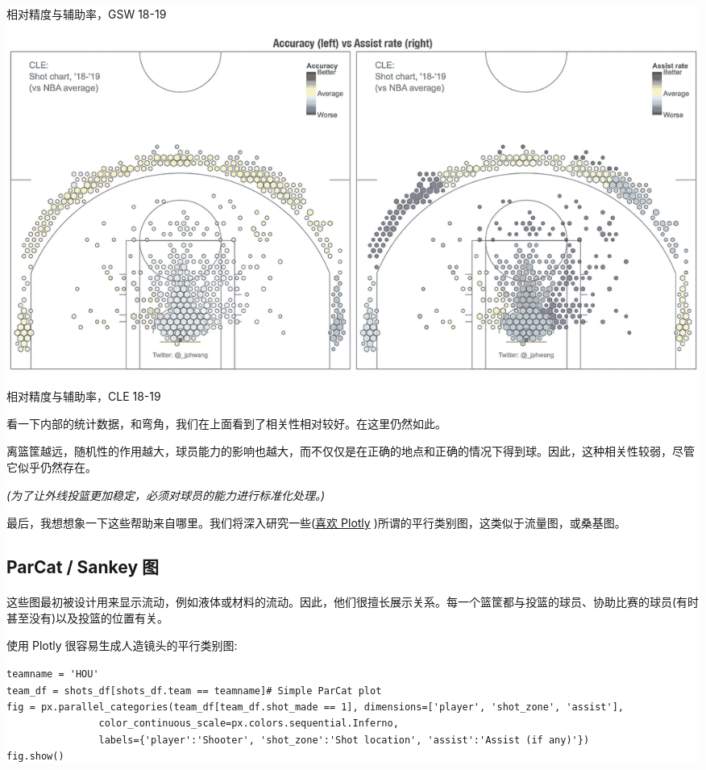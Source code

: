 相对精度与辅助率，GSW 18-19

![](img/c3f4dab9271c9f681368248aacf7aecd.png)

相对精度与辅助率，CLE 18-19

看一下内部的统计数据，和弯角，我们在上面看到了相关性相对较好。在这里仍然如此。

离篮筐越远，随机性的作用越大，球员能力的影响也越大，而不仅仅是在正确的地点和正确的情况下得到球。因此，这种相关性较弱，尽管它似乎仍然存在。

*(为了让外线投篮更加稳定，必须对球员的能力进行标准化处理。)*

最后，我想想象一下这些帮助来自哪里。我们将深入研究一些([喜欢 Plotly](https://plot.ly/python/parallel-categories-diagram/) )所谓的平行类别图，这类似于流量图，或桑基图。

## ParCat / Sankey 图

这些图最初被设计用来显示流动，例如液体或材料的流动。因此，他们很擅长展示关系。每一个篮筐都与投篮的球员、协助比赛的球员(有时甚至没有)以及投篮的位置有关。

使用 Plotly 很容易生成人造镜头的平行类别图:

```
teamname = 'HOU'
team_df = shots_df[shots_df.team == teamname]# Simple ParCat plot
fig = px.parallel_categories(team_df[team_df.shot_made == 1], dimensions=['player', 'shot_zone', 'assist'],
                color_continuous_scale=px.colors.sequential.Inferno,
                labels={'player':'Shooter', 'shot_zone':'Shot location', 'assist':'Assist (if any)'})
fig.show()
```

